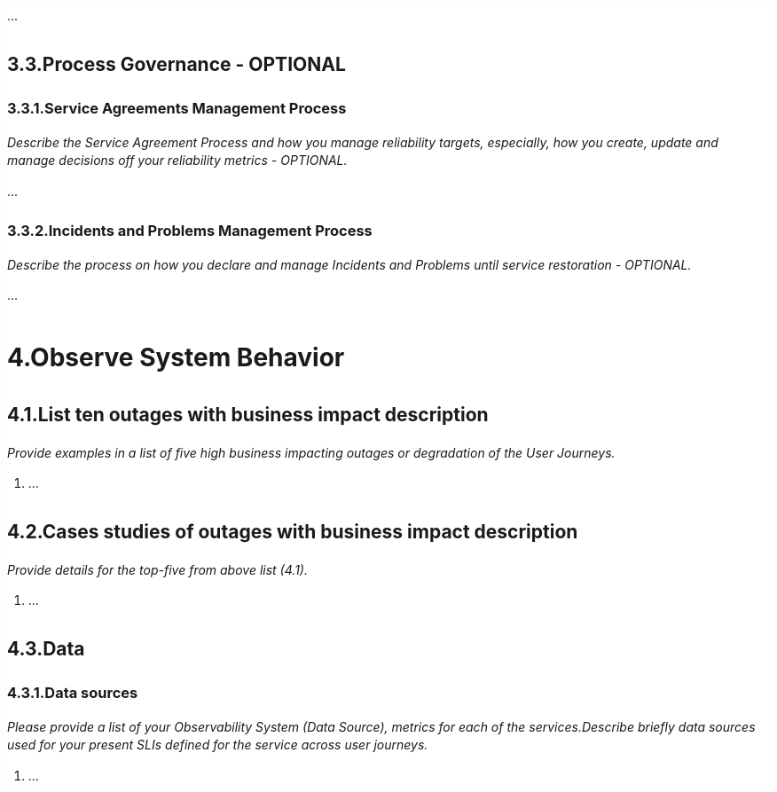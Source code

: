 ... 


## 3.3.Process Governance - OPTIONAL


### 3.3.1.Service Agreements Management Process

_Describe the Service Agreement Process and how you manage reliability targets, especially, how you create, update and manage decisions off your reliability metrics - OPTIONAL._

... 


### 3.3.2.Incidents and Problems Management Process

_Describe the process on how you declare and manage Incidents and Problems until service restoration - OPTIONAL._

... 


# 4.Observe System Behavior


## 4.1.List ten outages with business impact description

_Provide examples in a list of five high business impacting outages or degradation of the User Journeys._



1. ... 


## 4.2.Cases studies of outages with business impact description

_Provide details for the top-five from above list (4.1)._



1. ... 


## 4.3.Data


### 4.3.1.Data sources

_Please provide a list of your Observability System (Data Source), metrics for each of the services.Describe briefly data sources used for your present SLIs defined for the service across user journeys._



1. ... 
